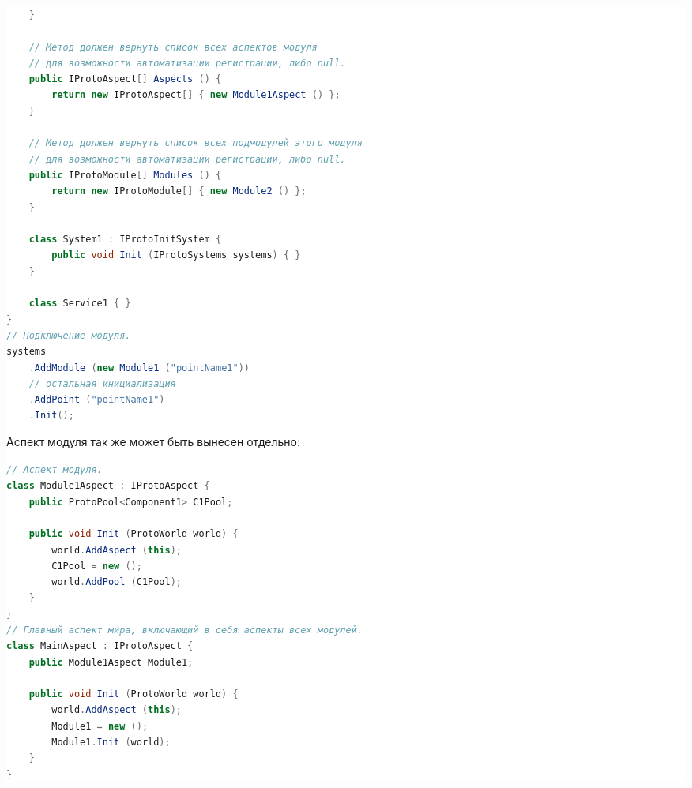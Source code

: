 ```c#
    }
    
    // Метод должен вернуть список всех аспектов модуля
    // для возможности автоматизации регистрации, либо null.
    public IProtoAspect[] Aspects () {
        return new IProtoAspect[] { new Module1Aspect () };
    }
    
    // Метод должен вернуть список всех подмодулей этого модуля
    // для возможности автоматизации регистрации, либо null.
    public IProtoModule[] Modules () {
        return new IProtoModule[] { new Module2 () };
    }

    class System1 : IProtoInitSystem {
        public void Init (IProtoSystems systems) { }
    }

    class Service1 { }
}
// Подключение модуля.
systems
    .AddModule (new Module1 ("pointName1"))
    // остальная инициализация
    .AddPoint ("pointName1")
    .Init();
```

Аспект модуля так же может быть вынесен отдельно:
```c#
// Аспект модуля.
class Module1Aspect : IProtoAspect {
    public ProtoPool<Component1> C1Pool;
    
    public void Init (ProtoWorld world) {
        world.AddAspect (this);
        C1Pool = new ();
        world.AddPool (C1Pool);
    }
}
// Главный аспект мира, включающий в себя аспекты всех модулей.
class MainAspect : IProtoAspect {
    public Module1Aspect Module1;
    
    public void Init (ProtoWorld world) {
        world.AddAspect (this);
        Module1 = new ();
        Module1.Init (world);
    }
}
```

